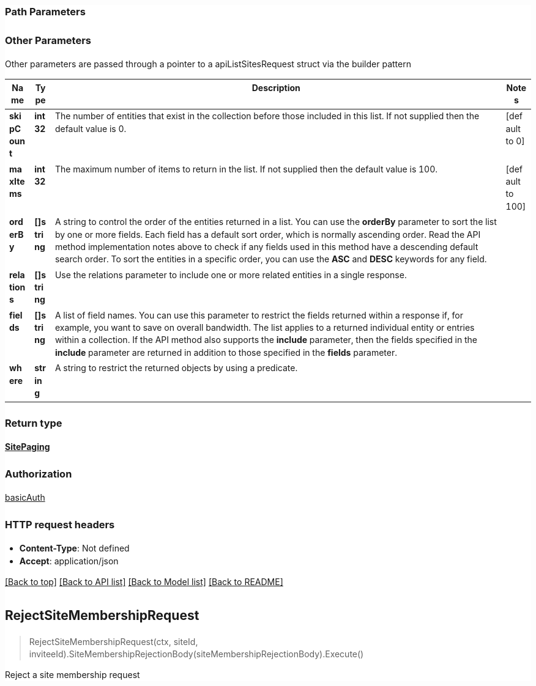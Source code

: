 ### Path Parameters



### Other Parameters

Other parameters are passed through a pointer to a apiListSitesRequest struct via the builder pattern


Name | Type | Description  | Notes
------------- | ------------- | ------------- | -------------
 **skipCount** | **int32** | The number of entities that exist in the collection before those included in this list. If not supplied then the default value is 0.  | [default to 0]
 **maxItems** | **int32** | The maximum number of items to return in the list. If not supplied then the default value is 100.  | [default to 100]
 **orderBy** | **[]string** | A string to control the order of the entities returned in a list. You can use the **orderBy** parameter to sort the list by one or more fields.  Each field has a default sort order, which is normally ascending order. Read the API method implementation notes above to check if any fields used in this method have a descending default search order.  To sort the entities in a specific order, you can use the **ASC** and **DESC** keywords for any field.  | 
 **relations** | **[]string** | Use the relations parameter to include one or more related entities in a single response. | 
 **fields** | **[]string** | A list of field names.  You can use this parameter to restrict the fields returned within a response if, for example, you want to save on overall bandwidth.  The list applies to a returned individual entity or entries within a collection.  If the API method also supports the **include** parameter, then the fields specified in the **include** parameter are returned in addition to those specified in the **fields** parameter.  | 
 **where** | **string** | A string to restrict the returned objects by using a predicate. | 

### Return type

[**SitePaging**](SitePaging.md)

### Authorization

[basicAuth](../README.md#basicAuth)

### HTTP request headers

- **Content-Type**: Not defined
- **Accept**: application/json

[[Back to top]](#) [[Back to API list]](../README.md#documentation-for-api-endpoints)
[[Back to Model list]](../README.md#documentation-for-models)
[[Back to README]](../README.md)


## RejectSiteMembershipRequest

> RejectSiteMembershipRequest(ctx, siteId, inviteeId).SiteMembershipRejectionBody(siteMembershipRejectionBody).Execute()

Reject a site membership request
